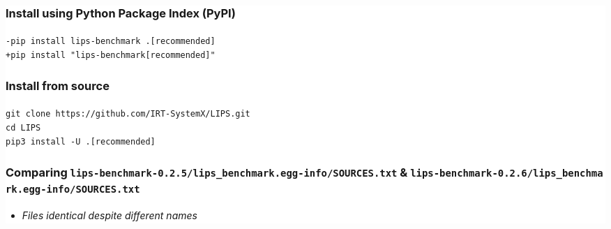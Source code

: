  ### Install using Python Package Index (PyPI)
 ```commandline
-pip install lips-benchmark .[recommended]
+pip install "lips-benchmark[recommended]"
 ```
 
 ### Install from source
 ```commandline
 git clone https://github.com/IRT-SystemX/LIPS.git
 cd LIPS
 pip3 install -U .[recommended]
```

### Comparing `lips-benchmark-0.2.5/lips_benchmark.egg-info/SOURCES.txt` & `lips-benchmark-0.2.6/lips_benchmark.egg-info/SOURCES.txt`

 * *Files identical despite different names*

